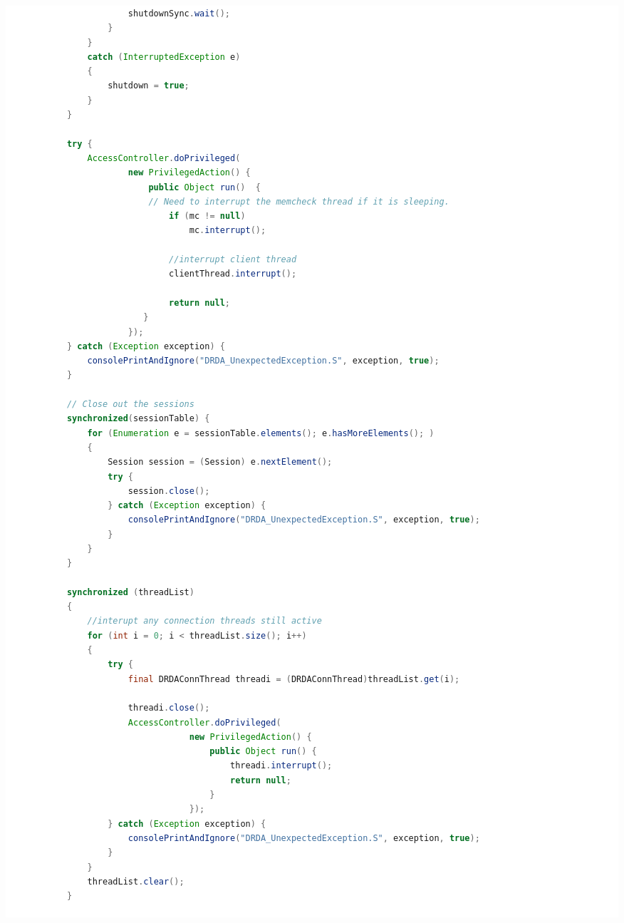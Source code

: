 ```java
                        shutdownSync.wait();
                    }
	            }
	            catch (InterruptedException e)
	            {
	                shutdown = true;
	            }
	        }
	        
	        try {
	            AccessController.doPrivileged(
	                    new PrivilegedAction() {
	                        public Object run()  {
	                        // Need to interrupt the memcheck thread if it is sleeping.
	                            if (mc != null)
	                                mc.interrupt();

	                            //interrupt client thread
	                            clientThread.interrupt();

	                            return null;
	                       }
	                    });
	        } catch (Exception exception) {
	        	consolePrintAndIgnore("DRDA_UnexpectedException.S", exception, true);
	        }
			
	 		// Close out the sessions
	 		synchronized(sessionTable) {
	 			for (Enumeration e = sessionTable.elements(); e.hasMoreElements(); )
	 			{	
	 				Session session = (Session) e.nextElement();
	 				try {
	 					session.close();
	 				} catch (Exception exception) {
	 		        	consolePrintAndIgnore("DRDA_UnexpectedException.S", exception, true);
	 				}
	 			}
	 		}

			synchronized (threadList)
			{
	 			//interupt any connection threads still active
	 			for (int i = 0; i < threadList.size(); i++)
	 			{
	 				try {
	 					final DRDAConnThread threadi = (DRDAConnThread)threadList.get(i);
	 	                
	 	 				threadi.close();
	 					AccessController.doPrivileged(
	 								new PrivilegedAction() {
	 									public Object run() {
	 										threadi.interrupt();
	 										return null;
	 									}
	 								});
	 				} catch (Exception exception) {
	 		        	consolePrintAndIgnore("DRDA_UnexpectedException.S", exception, true);
	 				}
	 			}
	 			threadList.clear();
			}
		   	
```